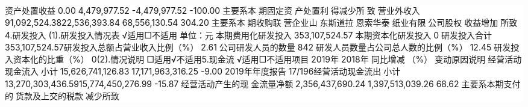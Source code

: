 资产处置收益
0.00
4,479,977.52
-4,479,977.52
-100.00
主要系本
期固定资
产处置利
得减少所
致
营业外收入
91,092,524.3822,536,393.84
68,556,130.54
304.20
主要系本
期收购联
营企业山
东斯道拉
恩索华泰
纸业有限
公司股权
收益增加
所致4.研发投入
(1).研发投入情况表
√适用□不适用
单位：元
本期费用化研发投入
353,107,524.57
本期资本化研发投入
0
研发投入合计
353,107,524.57研发投入总额占营业收入比例（%）
2.61
公司研发人员的数量
842
研发人员数量占公司总人数的比例（%）
12.45
研发投入资本化的比重（%）
0(2).情况说明
□适用√不适用5.现金流
√适用□不适用项目
2019年
2018年
同比增减
（%）
变动原因说明
经营活动现金流入
小计
15,626,741,126.83
17,171,963,316.25
-9.00
2019年年度报告
17/196经营活动现金流出
小计
13,270,303,436.5915,774,450,276.99
-15.87
经营活动产生的现
金流量净额
2,356,437,690.24
1,397,513,039.26
68.62
主要系本期支付的
货款及上交的税款
减少所致